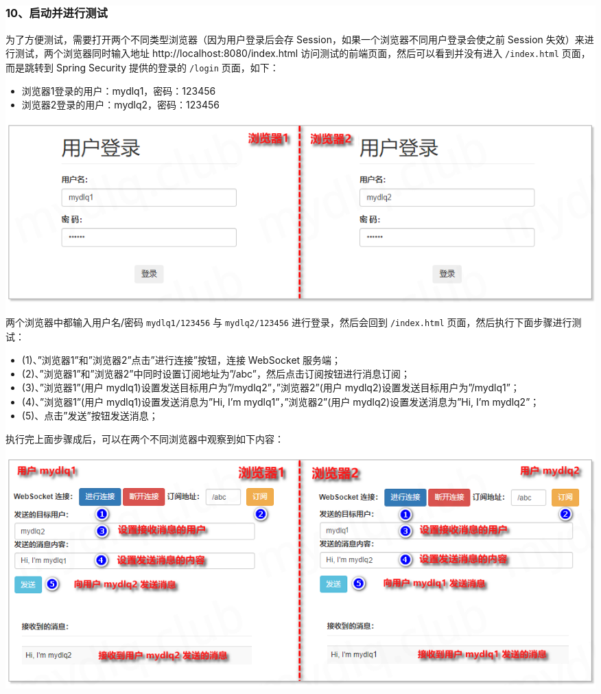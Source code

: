 ### 10、启动并进行测试

为了方便测试，需要打开两个不同类型浏览器（因为用户登录后会存 Session，如果一个浏览器不同用户登录会使之前 Session 失效）来进行测试，两个浏览器同时输入地址 http://localhost:8080/index.html 访问测试的前端页面，然后可以看到并没有进入 `/index.html` 页面，而是跳转到 Spring Security 提供的登录的 `/login` 页面，如下：

- 浏览器1登录的用户：mydlq1，密码：123456
- 浏览器2登录的用户：mydlq2，密码：123456

[![img](assets/springboot-websocket-1009.png)](https://mydlq-club.oss-cn-beijing.aliyuncs.com/images/springboot-websocket-1009.png?x-oss-process=style/shuiyin)

两个浏览器中都输入用户名/密码 `mydlq1/123456` 与 `mydlq2/123456` 进行登录，然后会回到 `/index.html` 页面，然后执行下面步骤进行测试：

- (1)、”浏览器1”和”浏览器2”点击”进行连接”按钮，连接 WebSocket 服务端；
- (2)、”浏览器1”和”浏览器2”中同时设置订阅地址为”/abc”，然后点击订阅按钮进行消息订阅；
- (3)、”浏览器1”(用户 mydlq1)设置发送目标用户为”/mydlq2”，”浏览器2”(用户 mydlq2)设置发送目标用户为”/mydlq1”；
- (4)、”浏览器1”(用户 mydlq1)设置发送消息为”Hi, I’m mydlq1”，”浏览器2”(用户 mydlq2)设置发送消息为”Hi, I’m mydlq2”；
- (5)、点击”发送”按钮发送消息；

执行完上面步骤成后，可以在两个不同浏览器中观察到如下内容：

[![img](assets/springboot-websocket-1010.png)](https://mydlq-club.oss-cn-beijing.aliyuncs.com/images/springboot-websocket-1010.png?x-oss-process=style/shuiyin)
